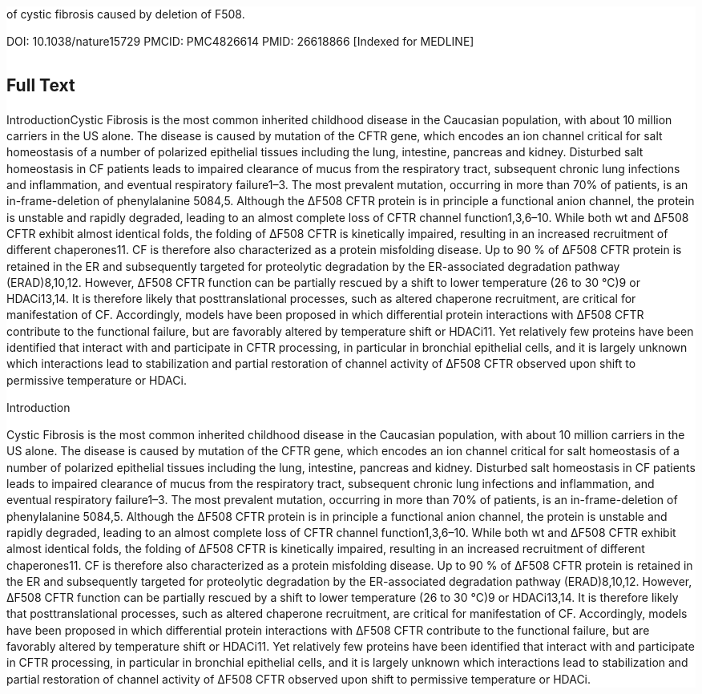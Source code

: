 of cystic fibrosis caused by deletion of F508.

DOI: 10.1038/nature15729
PMCID: PMC4826614
PMID: 26618866 [Indexed for MEDLINE]

## Full Text

IntroductionCystic Fibrosis is the most common inherited childhood disease in the Caucasian population, with about 10 million carriers in the US alone. The disease is caused by mutation of the CFTR gene, which encodes an ion channel critical for salt homeostasis of a number of polarized epithelial tissues including the lung, intestine, pancreas and kidney. Disturbed salt homeostasis in CF patients leads to impaired clearance of mucus from the respiratory tract, subsequent chronic lung infections and inflammation, and eventual respiratory failure1–3. The most prevalent mutation, occurring in more than 70% of patients, is an in-frame-deletion of phenylalanine 5084,5. Although the ΔF508 CFTR protein is in principle a functional anion channel, the protein is unstable and rapidly degraded, leading to an almost complete loss of CFTR channel function1,3,6–10. While both wt and ΔF508 CFTR exhibit almost identical folds, the folding of ΔF508 CFTR is kinetically impaired, resulting in an increased recruitment of different chaperones11. CF is therefore also characterized as a protein misfolding disease. Up to 90 % of ΔF508 CFTR protein is retained in the ER and subsequently targeted for proteolytic degradation by the ER-associated degradation pathway (ERAD)8,10,12. However, ΔF508 CFTR function can be partially rescued by a shift to lower temperature (26 to 30 °C)9 or HDACi13,14. It is therefore likely that posttranslational processes, such as altered chaperone recruitment, are critical for manifestation of CF. Accordingly, models have been proposed in which differential protein interactions with ΔF508 CFTR contribute to the functional failure, but are favorably altered by temperature shift or HDACi11. Yet relatively few proteins have been identified that interact with and participate in CFTR processing, in particular in bronchial epithelial cells, and it is largely unknown which interactions lead to stabilization and partial restoration of channel activity of ΔF508 CFTR observed upon shift to permissive temperature or HDACi.

Introduction

Cystic Fibrosis is the most common inherited childhood disease in the Caucasian population, with about 10 million carriers in the US alone. The disease is caused by mutation of the CFTR gene, which encodes an ion channel critical for salt homeostasis of a number of polarized epithelial tissues including the lung, intestine, pancreas and kidney. Disturbed salt homeostasis in CF patients leads to impaired clearance of mucus from the respiratory tract, subsequent chronic lung infections and inflammation, and eventual respiratory failure1–3. The most prevalent mutation, occurring in more than 70% of patients, is an in-frame-deletion of phenylalanine 5084,5. Although the ΔF508 CFTR protein is in principle a functional anion channel, the protein is unstable and rapidly degraded, leading to an almost complete loss of CFTR channel function1,3,6–10. While both wt and ΔF508 CFTR exhibit almost identical folds, the folding of ΔF508 CFTR is kinetically impaired, resulting in an increased recruitment of different chaperones11. CF is therefore also characterized as a protein misfolding disease. Up to 90 % of ΔF508 CFTR protein is retained in the ER and subsequently targeted for proteolytic degradation by the ER-associated degradation pathway (ERAD)8,10,12. However, ΔF508 CFTR function can be partially rescued by a shift to lower temperature (26 to 30 °C)9 or HDACi13,14. It is therefore likely that posttranslational processes, such as altered chaperone recruitment, are critical for manifestation of CF. Accordingly, models have been proposed in which differential protein interactions with ΔF508 CFTR contribute to the functional failure, but are favorably altered by temperature shift or HDACi11. Yet relatively few proteins have been identified that interact with and participate in CFTR processing, in particular in bronchial epithelial cells, and it is largely unknown which interactions lead to stabilization and partial restoration of channel activity of ΔF508 CFTR observed upon shift to permissive temperature or HDACi.
